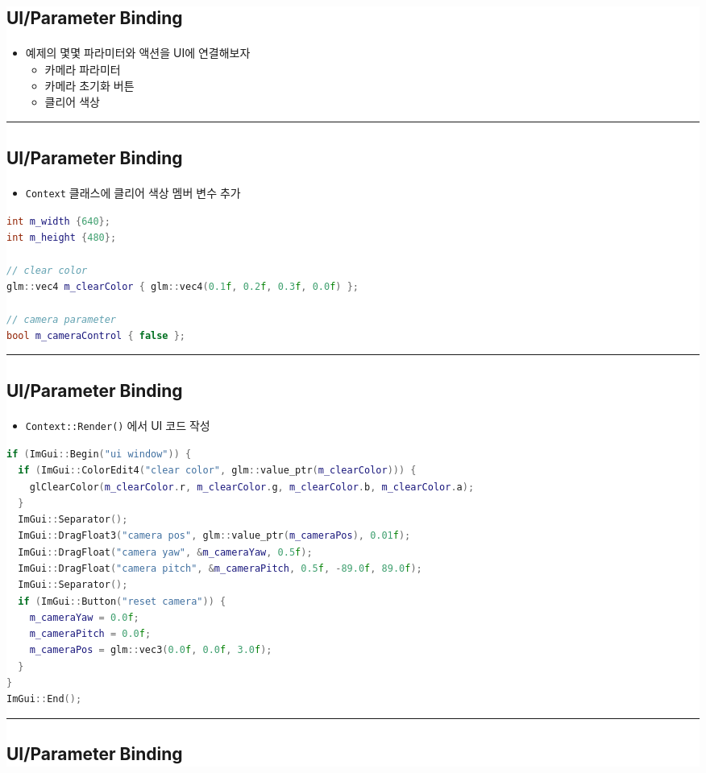 
## UI/Parameter Binding

- 예제의 몇몇 파라미터와 액션을 UI에 연결해보자
  - 카메라 파라미터
  - 카메라 초기화 버튼
  - 클리어 색상

---

## UI/Parameter Binding

- `Context` 클래스에 클리어 색상 멤버 변수 추가

```cpp [4-5]
int m_width {640};
int m_height {480};

// clear color
glm::vec4 m_clearColor { glm::vec4(0.1f, 0.2f, 0.3f, 0.0f) };

// camera parameter
bool m_cameraControl { false };
```

---

## UI/Parameter Binding

- `Context::Render()` 에서 UI 코드 작성

```cpp
if (ImGui::Begin("ui window")) {
  if (ImGui::ColorEdit4("clear color", glm::value_ptr(m_clearColor))) {
    glClearColor(m_clearColor.r, m_clearColor.g, m_clearColor.b, m_clearColor.a);
  }
  ImGui::Separator();
  ImGui::DragFloat3("camera pos", glm::value_ptr(m_cameraPos), 0.01f);
  ImGui::DragFloat("camera yaw", &m_cameraYaw, 0.5f);
  ImGui::DragFloat("camera pitch", &m_cameraPitch, 0.5f, -89.0f, 89.0f);
  ImGui::Separator();
  if (ImGui::Button("reset camera")) {
    m_cameraYaw = 0.0f;
    m_cameraPitch = 0.0f;
    m_cameraPos = glm::vec3(0.0f, 0.0f, 3.0f);
  }
}
ImGui::End();
```

---

## UI/Parameter Binding
